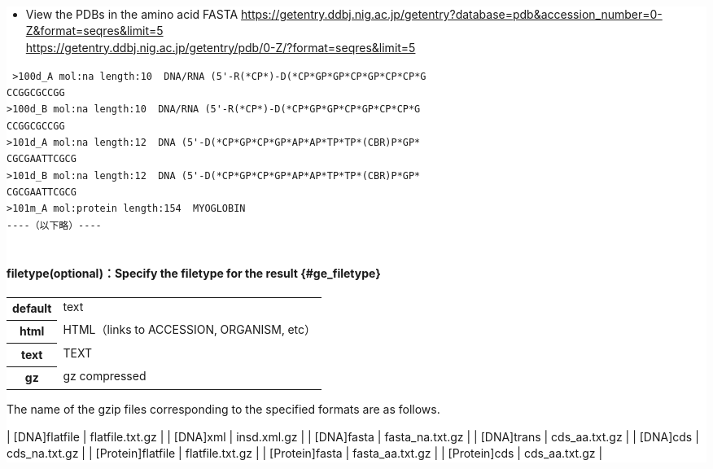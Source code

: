   - View the PDBs in the amino acid FASTA <a name="seqres"></a>
    <https://getentry.ddbj.nig.ac.jp/getentry?database=pdb&accession_number=0-Z&format=seqres&limit=5>  
    <https://getentry.ddbj.nig.ac.jp/getentry/pdb/0-Z/?format=seqres&limit=5>



```
 >100d_A mol:na length:10  DNA/RNA (5'-R(*CP*)-D(*CP*GP*GP*CP*GP*CP*CP*G
CCGGCGCCGG
>100d_B mol:na length:10  DNA/RNA (5'-R(*CP*)-D(*CP*GP*GP*CP*GP*CP*CP*G
CCGGCGCCGG
>101d_A mol:na length:12  DNA (5'-D(*CP*GP*CP*GP*AP*AP*TP*TP*(CBR)P*GP*
CGCGAATTCGCG
>101d_B mol:na length:12  DNA (5'-D(*CP*GP*CP*GP*AP*AP*TP*TP*(CBR)P*GP*
CGCGAATTCGCG
>101m_A mol:protein length:154  MYOGLOBIN
----（以下略）----
      
```

#### filetype<span class="red">(optional)</span>：Specify the filetype for the result  {#ge_filetype}


<table>
  <tbody>
    <tr>
      <th>default</th>
      <td>text</td>
    </tr>
    <tr>
      <th>html</th>
      <td>HTML（links to ACCESSION, ORGANISM, etc）</td>
    </tr>
    <tr>
      <th>text</th>
      <td>TEXT</td>
    </tr>
    <tr>
      <th>gz</th>
      <td>gz compressed</td>
    </tr>
  </tbody>
</table>


The name of the gzip files corresponding to the specified formats are as
follows.

| [DNA]flatfile     | flatfile.txt.gz  |
| [DNA]xml          | insd.xml.gz      |
| [DNA]fasta        | fasta_na.txt.gz |
| [DNA]trans        | cds_aa.txt.gz   |
| [DNA]cds          | cds_na.txt.gz   |
| [Protein]flatfile | flatfile.txt.gz  |
| [Protein]fasta    | fasta_aa.txt.gz |
| [Protein]cds      | cds_aa.txt.gz   |
